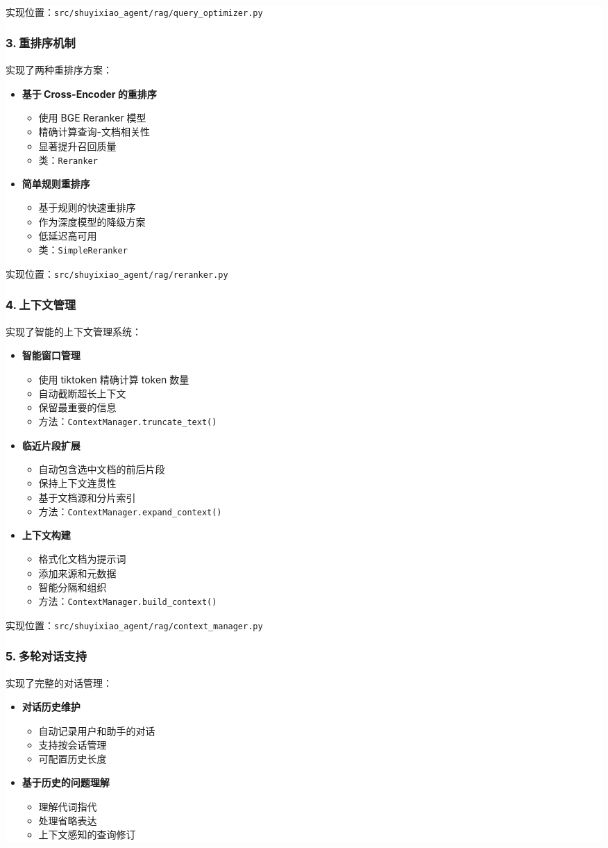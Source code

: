 实现位置：`src/shuyixiao_agent/rag/query_optimizer.py`

### 3. 重排序机制

实现了两种重排序方案：

- **基于 Cross-Encoder 的重排序**
  - 使用 BGE Reranker 模型
  - 精确计算查询-文档相关性
  - 显著提升召回质量
  - 类：`Reranker`

- **简单规则重排序**
  - 基于规则的快速重排序
  - 作为深度模型的降级方案
  - 低延迟高可用
  - 类：`SimpleReranker`

实现位置：`src/shuyixiao_agent/rag/reranker.py`

### 4. 上下文管理

实现了智能的上下文管理系统：

- **智能窗口管理**
  - 使用 tiktoken 精确计算 token 数量
  - 自动截断超长上下文
  - 保留最重要的信息
  - 方法：`ContextManager.truncate_text()`

- **临近片段扩展**
  - 自动包含选中文档的前后片段
  - 保持上下文连贯性
  - 基于文档源和分片索引
  - 方法：`ContextManager.expand_context()`

- **上下文构建**
  - 格式化文档为提示词
  - 添加来源和元数据
  - 智能分隔和组织
  - 方法：`ContextManager.build_context()`

实现位置：`src/shuyixiao_agent/rag/context_manager.py`

### 5. 多轮对话支持

实现了完整的对话管理：

- **对话历史维护**
  - 自动记录用户和助手的对话
  - 支持按会话管理
  - 可配置历史长度

- **基于历史的问题理解**
  - 理解代词指代
  - 处理省略表达
  - 上下文感知的查询修订
